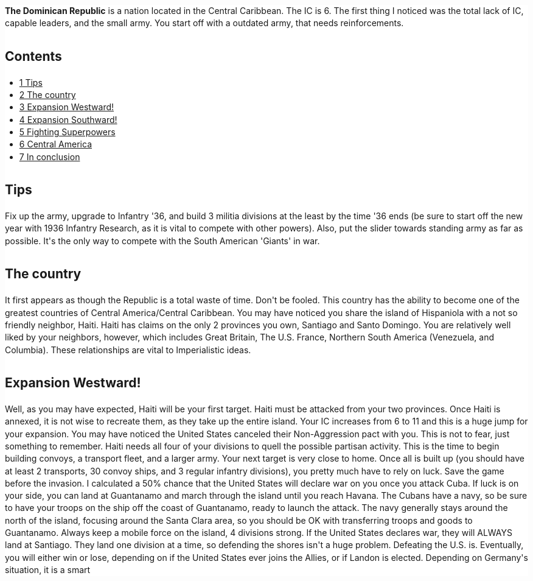 **The Dominican Republic** is a nation located in the Central Caribbean.
The IC is 6. The first thing I noticed was the total lack of IC, capable
leaders, and the small army. You start off with a outdated army, that
needs reinforcements.

  

## Contents

-   [ 1 Tips ](#Tips)
-   [ 2 The country ](#The_country)
-   [ 3 Expansion Westward! ](#Expansion_Westward.21)
-   [ 4 Expansion Southward! ](#Expansion_Southward.21)
-   [ 5 Fighting Superpowers ](#Fighting_Superpowers)
-   [ 6 Central America ](#Central_America)
-   [ 7 In conclusion ](#In_conclusion)

##  Tips 

Fix up the army, upgrade to Infantry '36, and build 3 militia divisions
at the least by the time '36 ends (be sure to start off the new year
with 1936 Infantry Research, as it is vital to compete with other
powers). Also, put the slider towards standing army as far as possible.
It's the only way to compete with the South American 'Giants' in war.

  

##  The country 

It first appears as though the Republic is a total waste of time. Don't
be fooled. This country has the ability to become one of the greatest
countries of Central America/Central Caribbean. You may have noticed you
share the island of Hispaniola with a not so friendly neighbor, Haiti.
Haiti has claims on the only 2 provinces you own, Santiago and Santo
Domingo. You are relatively well liked by your neighbors, however, which
includes Great Britain, The U.S. France, Northern South America
(Venezuela, and Columbia). These relationships are vital to
Imperialistic ideas.

##    Expansion Westward! 

Well, as you may have expected, Haiti will be your first target. Haiti
must be attacked from your two provinces. Once Haiti is annexed, it is
not wise to recreate them, as they take up the entire island. Your IC
increases from 6 to 11 and this is a huge jump for your expansion. You
may have noticed the United States canceled their Non-Aggression pact
with you. This is not to fear, just something to remember. Haiti needs
all four of your divisions to quell the possible partisan activity. This
is the time to begin building convoys, a transport fleet, and a larger
army. Your next target is very close to home. Once all is built up (you
should have at least 2 transports, 30 convoy ships, and 3 regular
infantry divisions), you pretty much have to rely on luck. Save the game
before the invasion. I calculated a 50% chance that the United States
will declare war on you once you attack Cuba. If luck is on your side,
you can land at Guantanamo and march through the island until you reach
Havana. The Cubans have a navy, so be sure to have your troops on the
ship off the coast of Guantanamo, ready to launch the attack. The navy
generally stays around the north of the island, focusing around the
Santa Clara area, so you should be OK with transferring troops and goods
to Guantanamo. Always keep a mobile force on the island, 4 divisions
strong. If the United States declares war, they will ALWAYS land at
Santiago. They land one division at a time, so defending the shores
isn't a huge problem. Defeating the U.S. is. Eventually, you will either
win or lose, depending on if the United States ever joins the Allies, or
if Landon is elected. Depending on Germany's situation, it is a smart